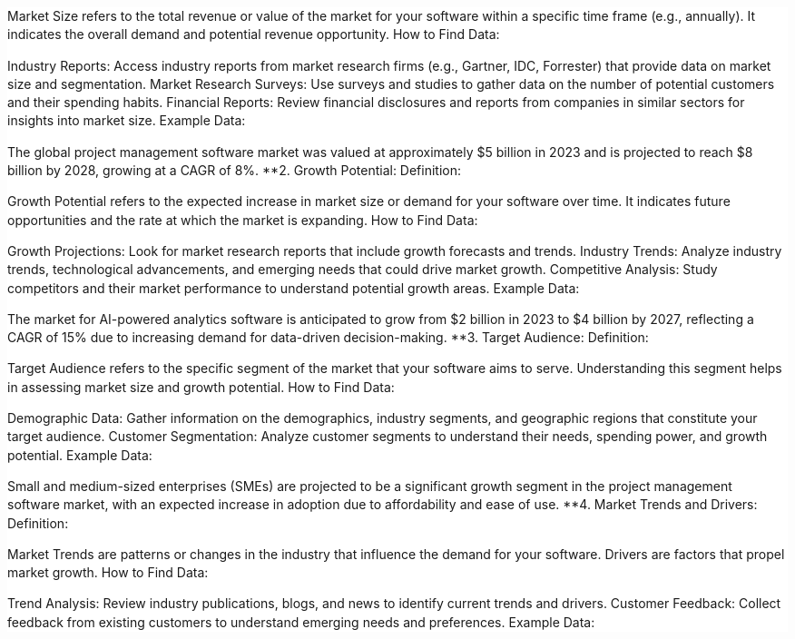 Market Size refers to the total revenue or value of the market for your software within a specific time frame (e.g., annually). It indicates the overall demand and potential revenue opportunity.
How to Find Data:

Industry Reports: Access industry reports from market research firms (e.g., Gartner, IDC, Forrester) that provide data on market size and segmentation.
Market Research Surveys: Use surveys and studies to gather data on the number of potential customers and their spending habits.
Financial Reports: Review financial disclosures and reports from companies in similar sectors for insights into market size.
Example Data:

The global project management software market was valued at approximately $5 billion in 2023 and is projected to reach $8 billion by 2028, growing at a CAGR of 8%.
**2. Growth Potential:
Definition:

Growth Potential refers to the expected increase in market size or demand for your software over time. It indicates future opportunities and the rate at which the market is expanding.
How to Find Data:

Growth Projections: Look for market research reports that include growth forecasts and trends.
Industry Trends: Analyze industry trends, technological advancements, and emerging needs that could drive market growth.
Competitive Analysis: Study competitors and their market performance to understand potential growth areas.
Example Data:

The market for AI-powered analytics software is anticipated to grow from $2 billion in 2023 to $4 billion by 2027, reflecting a CAGR of 15% due to increasing demand for data-driven decision-making.
**3. Target Audience:
Definition:

Target Audience refers to the specific segment of the market that your software aims to serve. Understanding this segment helps in assessing market size and growth potential.
How to Find Data:

Demographic Data: Gather information on the demographics, industry segments, and geographic regions that constitute your target audience.
Customer Segmentation: Analyze customer segments to understand their needs, spending power, and growth potential.
Example Data:

Small and medium-sized enterprises (SMEs) are projected to be a significant growth segment in the project management software market, with an expected increase in adoption due to affordability and ease of use.
**4. Market Trends and Drivers:
Definition:

Market Trends are patterns or changes in the industry that influence the demand for your software. Drivers are factors that propel market growth.
How to Find Data:

Trend Analysis: Review industry publications, blogs, and news to identify current trends and drivers.
Customer Feedback: Collect feedback from existing customers to understand emerging needs and preferences.
Example Data:
